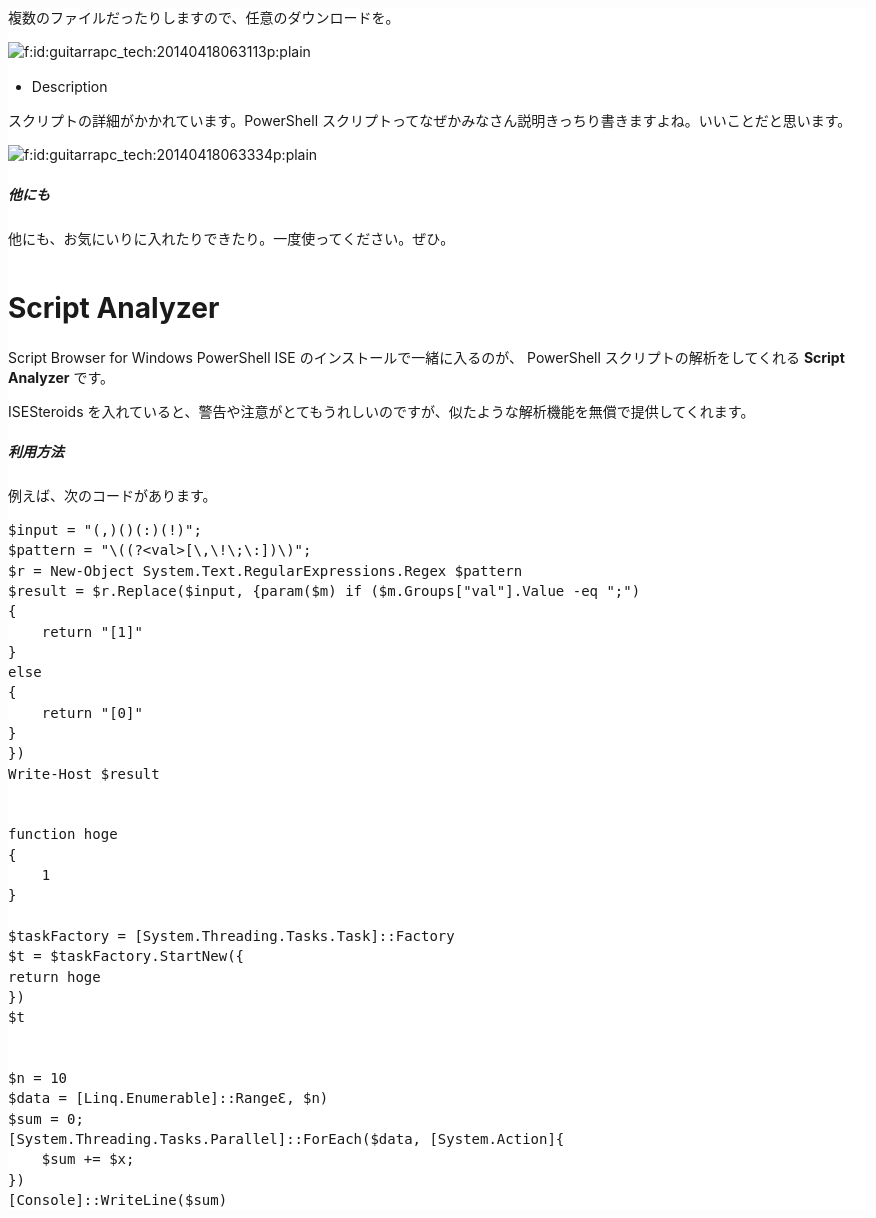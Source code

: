 複数のファイルだったりしますので、任意のダウンロードを。

<p><span itemscope itemtype="https://schema.org/Photograph"><img src="https://cdn-ak.f.st-hatena.com/images/fotolife/g/guitarrapc_tech/20140418/20140418063113.png" alt="f:id:guitarrapc_tech:20140418063113p:plain" title="f:id:guitarrapc_tech:20140418063113p:plain" class="hatena-fotolife" itemprop="image"></span></p>

- Description

スクリプトの詳細がかかれています。PowerShell スクリプトってなぜかみなさん説明きっちり書きますよね。いいことだと思います。

<p><span itemscope itemtype="https://schema.org/Photograph"><img src="https://cdn-ak.f.st-hatena.com/images/fotolife/g/guitarrapc_tech/20140418/20140418063334.png" alt="f:id:guitarrapc_tech:20140418063334p:plain" title="f:id:guitarrapc_tech:20140418063334p:plain" class="hatena-fotolife" itemprop="image"></span></p>

##### 他にも

他にも、お気にいりに入れたりできたり。一度使ってください。ぜひ。

# Script Analyzer

Script Browser for Windows PowerShell ISE のインストールで一緒に入るのが、 PowerShell スクリプトの解析をしてくれる **Script Analyzer** です。

ISESteroids を入れていると、警告や注意がとてもうれしいのですが、似たような解析機能を無償で提供してくれます。

##### 利用方法

例えば、次のコードがあります。

<pre class="brush: powershell;">
$input = "&#40,&#41&#40;&#41&#40&#58;&#41&#40!&#41";
$pattern = "\&#40&#40?&lt;val&gt;&#91;\,\!\;\&#58;&#93;&#41\&#41";
$r = New-Object System.Text.RegularExpressions.Regex $pattern
$result = $r.Replace&#40$input, {param&#40$m&#41; if &#40$m.Groups&#91;"val"&#93;.Value -eq ";"&#41
{
    return "&#91;1&#93;"
}
else
{
    return "&#91;0&#93;"
}
}&#41
Write-Host $result


function hoge
{
    1
}

$taskFactory = &#91;System.Threading.Tasks.Task&#93;&#58;&#58;Factory
$t = $taskFactory.StartNew&#40{
return hoge
}&#41
$t


$n = 10
$data = &#91;Linq.Enumerable&#93;&#58;&#58;Range&#400, $n&#41;
$sum = 0;
&#91;System.Threading.Tasks.Parallel&#93;&#58;&#58;ForEach&#40$data, &#91;System.Action&#93;{
    $sum += $x;
}&#41
&#91;Console&#93;&#58;&#58;WriteLine&#40$sum&#41;
</pre>
